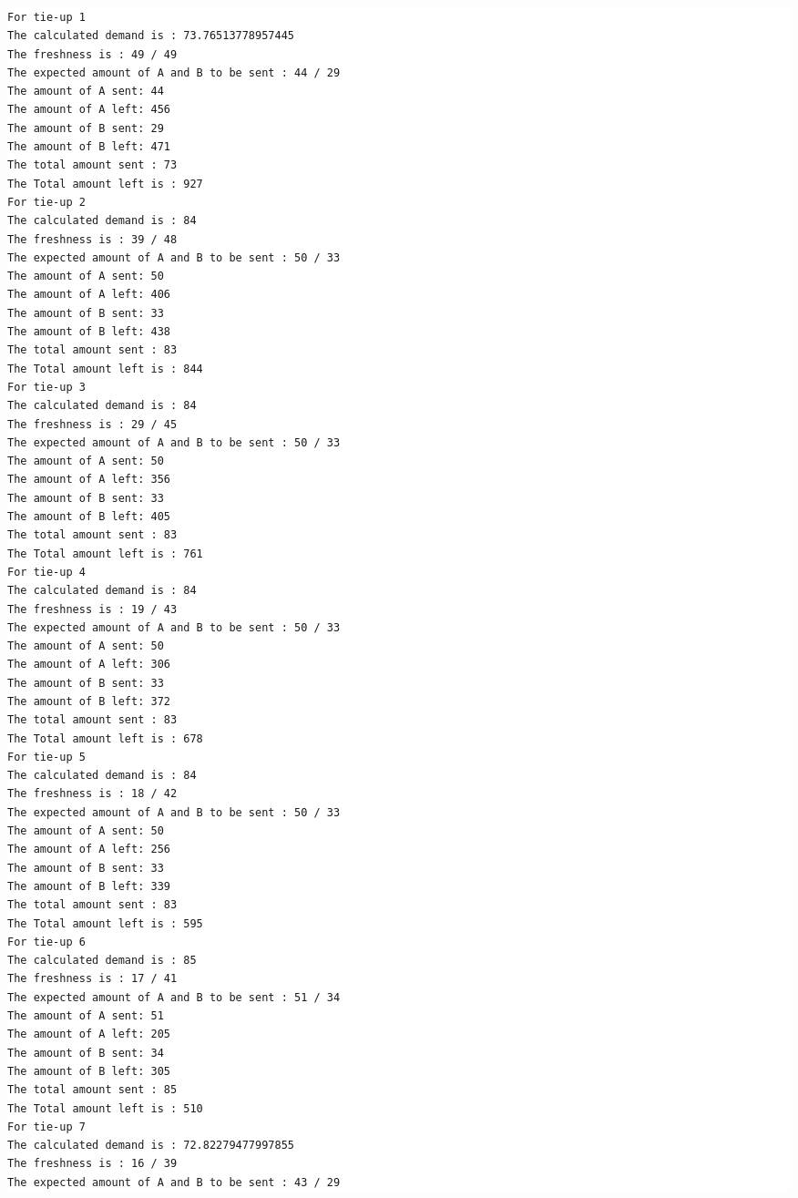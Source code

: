     For tie-up 1
    The calculated demand is : 73.76513778957445
    The freshness is : 49 / 49
    The expected amount of A and B to be sent : 44 / 29
    The amount of A sent: 44
    The amount of A left: 456
    The amount of B sent: 29
    The amount of B left: 471
    The total amount sent : 73
    The Total amount left is : 927
    For tie-up 2
    The calculated demand is : 84
    The freshness is : 39 / 48
    The expected amount of A and B to be sent : 50 / 33
    The amount of A sent: 50
    The amount of A left: 406
    The amount of B sent: 33
    The amount of B left: 438
    The total amount sent : 83
    The Total amount left is : 844
    For tie-up 3
    The calculated demand is : 84
    The freshness is : 29 / 45
    The expected amount of A and B to be sent : 50 / 33
    The amount of A sent: 50
    The amount of A left: 356
    The amount of B sent: 33
    The amount of B left: 405
    The total amount sent : 83
    The Total amount left is : 761
    For tie-up 4
    The calculated demand is : 84
    The freshness is : 19 / 43
    The expected amount of A and B to be sent : 50 / 33
    The amount of A sent: 50
    The amount of A left: 306
    The amount of B sent: 33
    The amount of B left: 372
    The total amount sent : 83
    The Total amount left is : 678
    For tie-up 5
    The calculated demand is : 84
    The freshness is : 18 / 42
    The expected amount of A and B to be sent : 50 / 33
    The amount of A sent: 50
    The amount of A left: 256
    The amount of B sent: 33
    The amount of B left: 339
    The total amount sent : 83
    The Total amount left is : 595
    For tie-up 6
    The calculated demand is : 85
    The freshness is : 17 / 41
    The expected amount of A and B to be sent : 51 / 34
    The amount of A sent: 51
    The amount of A left: 205
    The amount of B sent: 34
    The amount of B left: 305
    The total amount sent : 85
    The Total amount left is : 510
    For tie-up 7
    The calculated demand is : 72.82279477997855
    The freshness is : 16 / 39
    The expected amount of A and B to be sent : 43 / 29